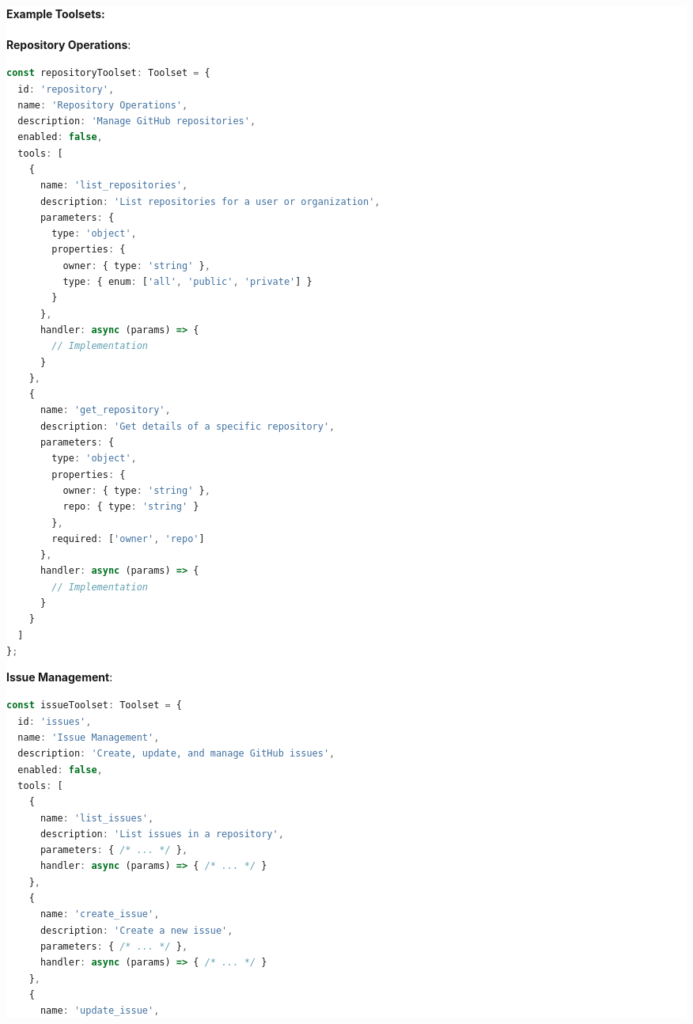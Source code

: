 #### Example Toolsets:

**Repository Operations**:
```typescript
const repositoryToolset: Toolset = {
  id: 'repository',
  name: 'Repository Operations',
  description: 'Manage GitHub repositories',
  enabled: false,
  tools: [
    {
      name: 'list_repositories',
      description: 'List repositories for a user or organization',
      parameters: {
        type: 'object',
        properties: {
          owner: { type: 'string' },
          type: { enum: ['all', 'public', 'private'] }
        }
      },
      handler: async (params) => {
        // Implementation
      }
    },
    {
      name: 'get_repository',
      description: 'Get details of a specific repository',
      parameters: {
        type: 'object',
        properties: {
          owner: { type: 'string' },
          repo: { type: 'string' }
        },
        required: ['owner', 'repo']
      },
      handler: async (params) => {
        // Implementation
      }
    }
  ]
};
```

**Issue Management**:
```typescript
const issueToolset: Toolset = {
  id: 'issues',
  name: 'Issue Management',
  description: 'Create, update, and manage GitHub issues',
  enabled: false,
  tools: [
    {
      name: 'list_issues',
      description: 'List issues in a repository',
      parameters: { /* ... */ },
      handler: async (params) => { /* ... */ }
    },
    {
      name: 'create_issue',
      description: 'Create a new issue',
      parameters: { /* ... */ },
      handler: async (params) => { /* ... */ }
    },
    {
      name: 'update_issue',
```